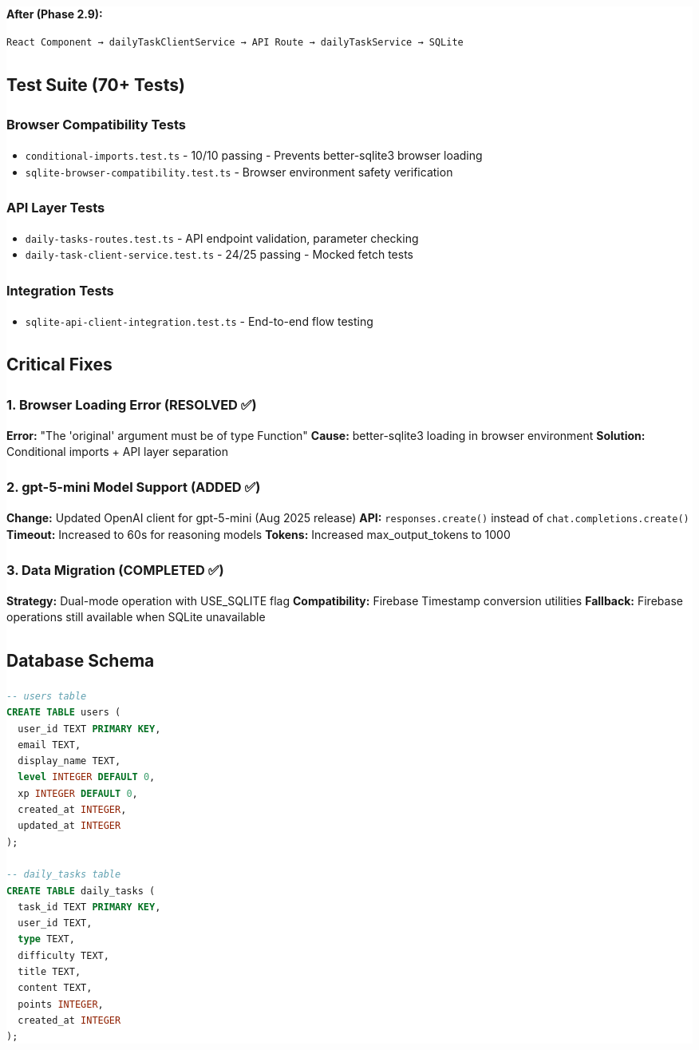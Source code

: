 **After (Phase 2.9):**
```
React Component → dailyTaskClientService → API Route → dailyTaskService → SQLite
```

## Test Suite (70+ Tests)

### Browser Compatibility Tests
- `conditional-imports.test.ts` - 10/10 passing - Prevents better-sqlite3 browser loading
- `sqlite-browser-compatibility.test.ts` - Browser environment safety verification

### API Layer Tests
- `daily-tasks-routes.test.ts` - API endpoint validation, parameter checking
- `daily-task-client-service.test.ts` - 24/25 passing - Mocked fetch tests

### Integration Tests
- `sqlite-api-client-integration.test.ts` - End-to-end flow testing

## Critical Fixes

### 1. Browser Loading Error (RESOLVED ✅)
**Error:** "The 'original' argument must be of type Function"
**Cause:** better-sqlite3 loading in browser environment
**Solution:** Conditional imports + API layer separation

### 2. gpt-5-mini Model Support (ADDED ✅)
**Change:** Updated OpenAI client for gpt-5-mini (Aug 2025 release)
**API:** `responses.create()` instead of `chat.completions.create()`
**Timeout:** Increased to 60s for reasoning models
**Tokens:** Increased max_output_tokens to 1000

### 3. Data Migration (COMPLETED ✅)
**Strategy:** Dual-mode operation with USE_SQLITE flag
**Compatibility:** Firebase Timestamp conversion utilities
**Fallback:** Firebase operations still available when SQLite unavailable

## Database Schema

```sql
-- users table
CREATE TABLE users (
  user_id TEXT PRIMARY KEY,
  email TEXT,
  display_name TEXT,
  level INTEGER DEFAULT 0,
  xp INTEGER DEFAULT 0,
  created_at INTEGER,
  updated_at INTEGER
);

-- daily_tasks table
CREATE TABLE daily_tasks (
  task_id TEXT PRIMARY KEY,
  user_id TEXT,
  type TEXT,
  difficulty TEXT,
  title TEXT,
  content TEXT,
  points INTEGER,
  created_at INTEGER
);
```